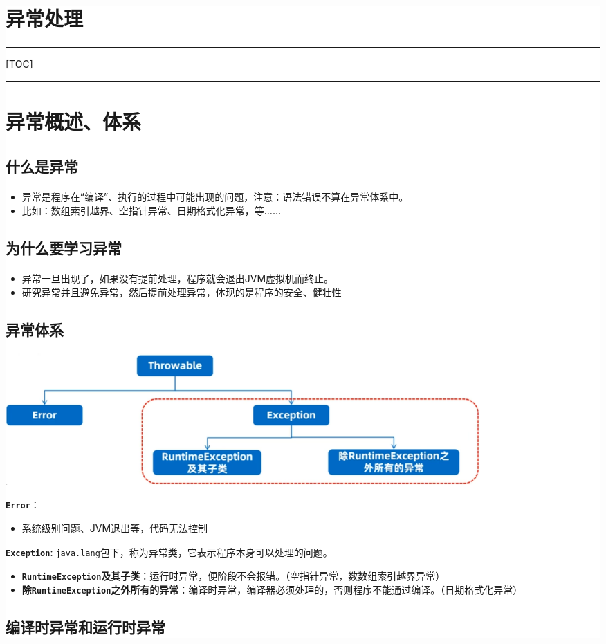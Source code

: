 # 异常处理

------

[TOC]



------

# 异常概述、体系

## 什么是异常

- 异常是程序在“编译”、执行的过程中可能出现的问题，注意：语法错误不算在异常体系中。
- 比如：数组索引越界、空指针异常、日期格式化异常，等……

## 为什么要学习异常

- 异常一旦出现了，如果没有提前处理，程序就会退出JVM虚拟机而终止。
- 研究异常并且避免异常，然后提前处理异常，体现的是程序的安全、健壮性

## 异常体系

<img src="img/04.异常处理/image-20221119161416212.png" alt="image-20221119161416212" style="zoom:67%;" />

**`Error`**：

- 系统级别问题、JVM退出等，代码无法控制

**`Exception`**: `java.lang`包下，称为异常类，它表示程序本身可以处理的问题。

- **`RuntimeException`及其子类**：运行时异常，便阶段不会报错。（空指针异常，数数组索引越界异常）
- **除`RuntimeException`之外所有的异常**：编译时异常，编译器必须处理的，否则程序不能通过编译。（日期格式化异常）

## 编译时异常和运行时异常
